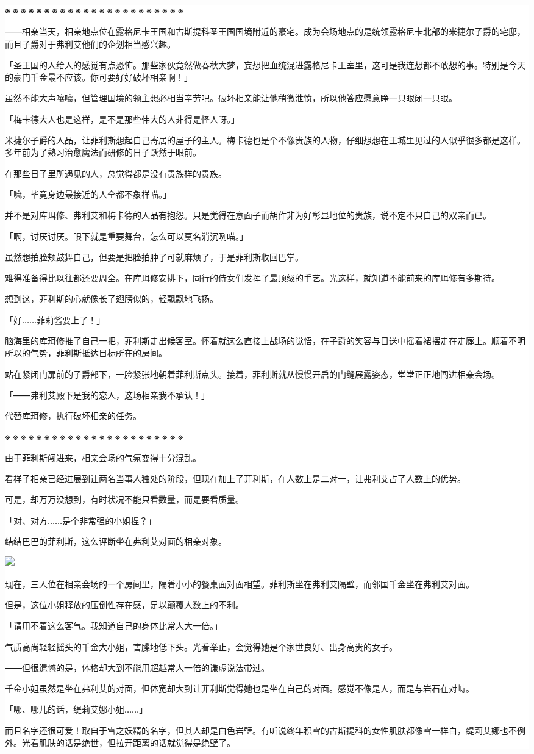 ※ ※ ※ ※ ※ ※ ※ ※ ※ ※ ※ ※ ※ ※ ※ ※ ※ ※ ※ ※ ※ ※ ※

——相亲当天，相亲地点位在露格尼卡王国和古斯提科圣王国国境附近的豪宅。成为会场地点的是统领露格尼卡北部的米捷尔子爵的宅邸，而且子爵对于弗利艾他们的企划相当感兴趣。

「圣王国的人给人的感觉有点恐怖。那些家伙竟然做春秋大梦，妄想把血统混进露格尼卡王室里，这可是我连想都不敢想的事。特别是今天的豪门千金最不应该。你可要好好破坏相亲啊！」

虽然不能大声嚷嚷，但管理国境的领主想必相当辛劳吧。破坏相亲能让他稍微泄愤，所以他答应愿意睁一只眼闭一只眼。

「梅卡德大人也是这样，是不是那些伟大的人非得是怪人呀。」

米捷尔子爵的人品，让菲利斯想起自己寄居的屋子的主人。梅卡德也是个不像贵族的人物，仔细想想在王城里见过的人似乎很多都是这样。多年前为了熟习治愈魔法而研修的日子跃然于眼前。

在那些日子里所遇见的人，总觉得都是没有贵族样的贵族。

「嘛，毕竟身边最接近的人全都不象样喵。」

并不是对库珥修、弗利艾和梅卡德的人品有抱怨。只是觉得在意面子而胡作非为好彰显地位的贵族，说不定不只自己的双亲而已。

「啊，讨厌讨厌。眼下就是重要舞台，怎么可以莫名消沉咧喵。」

虽然想拍脸颊鼓舞自己，但要是把脸拍肿了可就麻烦了，于是菲利斯收回巴掌。

难得准备得比以往都还要周全。在库珥修安排下，同行的侍女们发挥了最顶级的手艺。光这样，就知道不能前来的库珥修有多期待。

想到这，菲利斯的心就像长了翅膀似的，轻飘飘地飞扬。

「好……菲莉酱要上了！」

脑海里的库珥修推了自己一把，菲利斯走出候客室。怀着就这么直接上战场的觉悟，在子爵的笑容与目送中摇着裙摆走在走廊上。顺着不明所以的气势，菲利斯抵达目标所在的房间。

站在紧闭门扉前的子爵部下，一脸紧张地朝着菲利斯点头。接着，菲利斯就从慢慢开启的门缝展露姿态，堂堂正正地闯进相亲会场。

「——弗利艾殿下是我的恋人，这场相亲我不承认！」

代替库珥修，执行破坏相亲的任务。

※ ※ ※ ※ ※ ※ ※ ※ ※ ※ ※ ※ ※ ※ ※ ※ ※ ※ ※ ※ ※ ※ ※

由于菲利斯闯进来，相亲会场的气氛变得十分混乱。

看样子相亲已经进展到让两名当事人独处的阶段，但现在加上了菲利斯，在人数上是二对一，让弗利艾占了人数上的优势。

可是，却万万没想到，有时状况不能只看数量，而是要看质量。

「对、对方……是个非常强的小姐捏？」

结结巴巴的菲利斯，这么评断坐在弗利艾对面的相亲对象。

![](/res/imgs/article/chapter999/short03/02.jpg)

现在，三人位在相亲会场的一个房间里，隔着小小的餐桌面对面相望。菲利斯坐在弗利艾隔壁，而邻国千金坐在弗利艾对面。

但是，这位小姐释放的压倒性存在感，足以颠覆人数上的不利。

「请用不着这么客气。我知道自己的身体比常人大一倍。」

气质高尚轻轻摇头的千金大小姐，害臊地低下头。光看举止，会觉得她是个家世良好、出身高贵的女子。

——但很遗憾的是，体格却大到不能用超越常人一倍的谦虚说法带过。

千金小姐虽然是坐在弗利艾的对面，但体宽却大到让菲利斯觉得她也是坐在自己的对面。感觉不像是人，而是与岩石在对峙。

「哪、哪儿的话，缇莉艾娜小姐……」

而且名字还很可爱！取自于雪之妖精的名字，但其人却是白色岩壁。有听说终年积雪的古斯提科的女性肌肤都像雪一样白，缇莉艾娜也不例外。光看肌肤的话是绝世，但拉开距离的话就觉得是绝壁了。

